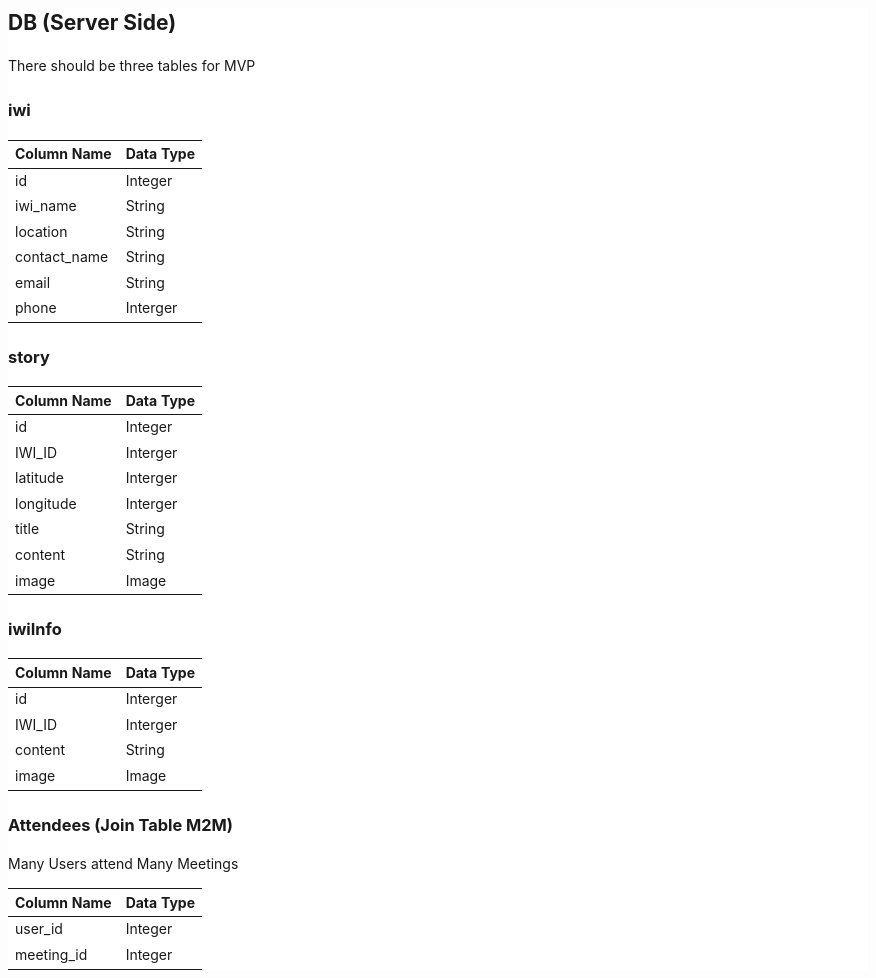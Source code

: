 ## DB (Server Side)
  There should be three tables for MVP

### iwi
  | Column Name | Data Type |
  | --- | --- |
  | id | Integer |
  | iwi_name | String |
  | location | String |
  | contact_name | String |
  | email | String |
  | phone | Interger |

### story
  | Column Name | Data Type |
  | --- | --- |
  | id | Integer |
  | IWI_ID | Interger |
  | latitude | Interger |
  | longitude | Interger |
  | title | String |
  | content | String |
  | image | Image |
  
### iwiInfo
  | Column Name | Data Type |
  | --- | --- |
  | id | Interger |
  | IWI_ID | Interger |
  | content | String |
  | image | Image |

### Attendees (Join Table M2M)

  Many Users attend Many Meetings

 | Column Name | Data Type |
 | --- | --- |
 | user_id | Integer |
 | meeting_id | Integer |
